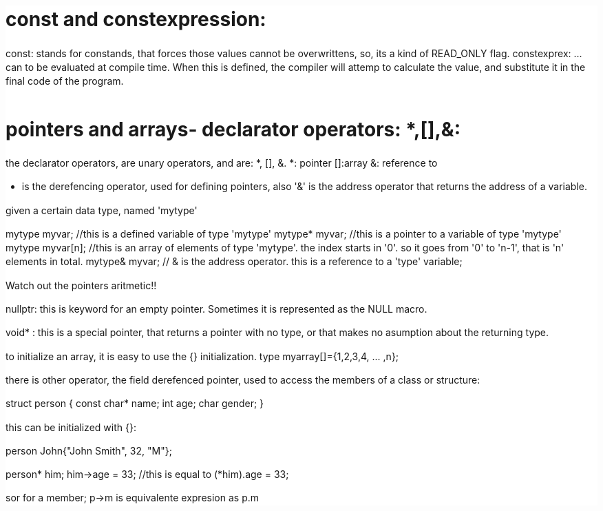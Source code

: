 

const and constexpression:
=========================

const: stands for constands, that forces those values cannot be overwrittens, so, its a kind of READ_ONLY flag.
constexprex: ... can to be evaluated at compile time. When this is defined, the compiler will attemp to calculate the value, and 
substitute it in the final code of the program.

pointers and arrays- declarator operators: *,[],&:
=====================================================

the declarator operators, are unary operators, and are: *, [], &.
*: pointer
[]:array
&: reference to


* is the derefencing operator, used for defining pointers, also '&' is the address operator that returns the address of a variable.

given a certain data type, named 'mytype'

mytype myvar; //this is a defined variable of type 'mytype'
mytype* myvar; //this is a pointer to a variable of type 'mytype'
mytype myvar[n];  //this is an array of elements of type 'mytype'. the index starts in '0'. so it goes from '0' to 'n-1', that is 'n' elements in total.
mytype& myvar; // & is the address operator. this is a reference to a 'type' variable; 

Watch out the pointers aritmetic!!

nullptr: this is keyword for an empty pointer. Sometimes it is represented as the NULL macro. 

void* : this is a special pointer, that returns a pointer with no type, or that makes no asumption about the returning type.


to initialize an array, it is easy to use the {} initialization.
type myarray[]={1,2,3,4, ... ,n};

there is other operator, the field derefenced pointer, used to access the members of a class or structure:

struct person {
 const char* name;
 int age;
 char gender;
 }
 
 this can be initialized with {}:
 
 person John{"John Smith", 32, "M"};
 
 person* him;
 him->age = 33; //this is equal to (*him).age = 33;
 
 sor for a member; p->m is equivalente expresion as p.m 

